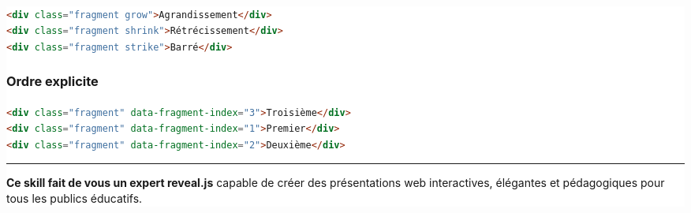 ```html
<div class="fragment grow">Agrandissement</div>
<div class="fragment shrink">Rétrécissement</div>
<div class="fragment strike">Barré</div>
```

### Ordre explicite

```html
<div class="fragment" data-fragment-index="3">Troisième</div>
<div class="fragment" data-fragment-index="1">Premier</div>
<div class="fragment" data-fragment-index="2">Deuxième</div>
```

---

**Ce skill fait de vous un expert reveal.js** capable de créer des présentations web interactives, élégantes et pédagogiques pour tous les publics éducatifs.
